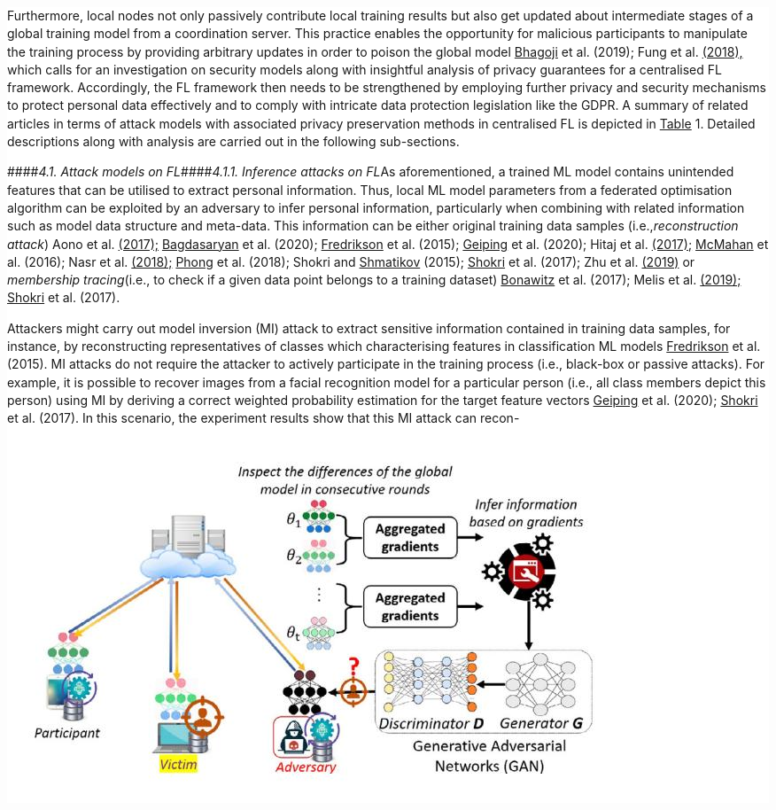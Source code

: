Furthermore, local nodes not only passively contribute local training results but also get updated about intermediate stages of a global training model from a coordination server. This practice enables the opportunity for malicious participants to manipulate the training process by providing arbitrary updates in order to poison the global model [Bhagoji](#page-18-0) et al. (2019); Fung et al. [\(2018\),](#page-19-0) which calls for an investigation on security models along with insightful analysis of privacy guarantees for a centralised FL framework. Accordingly, the FL framework then needs to be strengthened by employing further privacy and security mechanisms to protect personal data effectively and to comply with intricate data protection legislation like the GDPR. A summary of related articles in terms of attack models with associated privacy preservation methods in centralised FL is depicted in [Table](#page-9-0) 1. Detailed descriptions along with analysis are carried out in the following sub-sections.

####*4.1. Attack models on FL*####*4.1.1. Inference attacks on FL*As aforementioned, a trained ML model contains unintended features that can be utilised to extract personal information. Thus, local ML model parameters from a federated optimisation algorithm can be exploited by an adversary to infer personal information, particularly when combining with related information such as model data structure and meta-data. This information can be either original training data samples (i.e.,*reconstruction attack*) Aono et al. [\(2017\);](#page-18-0) [Bagdasaryan](#page-18-0) et al. (2020); [Fredrikson](#page-19-0) et al. (2015); [Geiping](#page-19-0) et al. (2020); Hitaj et al. [\(2017\);](#page-19-0) [McMahan](#page-20-0) et al. (2016); Nasr et al. [\(2018\);](#page-20-0) [Phong](#page-20-0) et al. (2018); Shokri and [Shmatikov](#page-21-0) (2015); [Shokri](#page-21-0) et al. (2017); Zhu et al. [\(2019\)](#page-21-0) or *membership tracing*(i.e., to check if a given data point belongs to a training dataset) [Bonawitz](#page-18-0) et al. (2017); Melis et al. [\(2019\);](#page-20-0) [Shokri](#page-21-0) et al. (2017).

Attackers might carry out model inversion (MI) attack to extract sensitive information contained in training data samples, for instance, by reconstructing representatives of classes which characterising features in classification ML models [Fredrikson](#page-19-0) et al. (2015). MI attacks do not require the attacker to actively participate in the training process (i.e., black-box or passive attacks). For example, it is possible to recover images from a facial recognition model for a particular person (i.e., all class members depict this person) using MI by deriving a correct weighted probability estimation for the target feature vectors [Geiping](#page-19-0) et al. (2020); [Shokri](#page-21-0) et al. (2017). In this scenario, the experiment results show that this MI attack can recon-

![](_page_8_Figure_7.jpeg)
